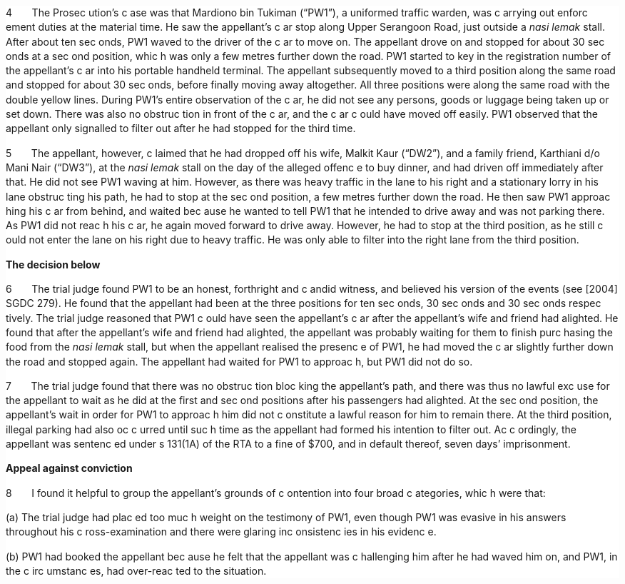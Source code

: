 4       The Prosec ution’s c ase was that Mardiono bin Tukiman (“PW1”), a uniformed traffic warden, was c arrying out enforc ement duties at the material time. He saw the appellant’s c ar stop along Upper Serangoon Road, just outside a _nasi lemak_ stall. After about ten sec onds, PW1 waved to the driver of the c ar to move on. The appellant drove on and stopped for about 30 sec onds at a sec ond position, whic h was only a few metres further down the road. PW1 started to key in the registration number of the appellant’s c ar into his portable handheld terminal. The appellant subsequently moved to a third position along the same road and stopped for about 30 sec onds, before finally moving away altogether. All three positions were along the same road with the double yellow lines. During PW1’s entire observation of the c ar, he did not see any persons, goods or luggage being taken up or set down. There was also no obstruc tion in front of the c ar, and the c ar c ould have moved off easily. PW1 observed that the appellant only signalled to filter out after he had stopped for the third time. 

5       The appellant, however, c laimed that he had dropped off his wife, Malkit Kaur (“DW2”), and a family friend, Karthiani d/o Mani Nair (“DW3”), at the _nasi lemak_ stall on the day of the alleged offenc e to buy dinner, and had driven off immediately after that. He did not see PW1 waving at him. However, as there was heavy traffic in the lane to his right and a stationary lorry in his lane obstruc ting his path, he had to stop at the sec ond position, a few metres further down the road. He then saw PW1 approac hing his c ar from behind, and waited bec ause he wanted to tell PW1 that he intended to drive away and was not parking there. As PW1 did not reac h his c ar, he again moved forward to drive away. However, he had to stop at the third position, as he still c ould not enter the lane on his right due to heavy traffic. He was only able to filter into the right lane from the third position. 

**The decision below** 

6       The trial judge found PW1 to be an honest, forthright and c andid witness, and believed his version of the events (see <span class="citation">[2004] SGDC 279</span>). He found that the appellant had been at the three positions for ten sec onds, 30 sec onds and 30 sec onds respec tively. The trial judge reasoned that PW1 c ould have seen the appellant’s c ar after the appellant’s wife and friend had alighted. He found that after the appellant’s wife and friend had alighted, the appellant was probably waiting for them to finish purc hasing the food from the _nasi lemak_ stall, but when the appellant realised the presenc e of PW1, he had moved the c ar slightly further down the road and stopped again. The appellant had waited for PW1 to approac h, but PW1 did not do so. 

7       The trial judge found that there was no obstruc tion bloc king the appellant’s path, and there was thus no lawful exc use for the appellant to wait as he did at the first and sec ond positions after his passengers had alighted. At the sec ond position, the appellant’s wait in order for PW1 to approac h him did not c onstitute a lawful reason for him to remain there. At the third position, illegal parking had also oc c urred until suc h time as the appellant had formed his intention to filter out. Ac c ordingly, the appellant was sentenc ed under s 131(1A) of the RTA to a fine of $700, and in default thereof, seven days’ imprisonment. 

**Appeal against conviction** 

8       I found it helpful to group the appellant’s grounds of c ontention into four broad c ategories, whic h were that: 

 (a) The trial judge had plac ed too muc h weight on the testimony of PW1, even though PW1 was evasive in his answers throughout his c ross-examination and there were glaring inc onsistenc ies in his evidenc e. 


 (b) PW1 had booked the appellant bec ause he felt that the appellant was c hallenging him after he had waved him on, and PW1, in the c irc umstanc es, had over-reac ted to the situation. 
